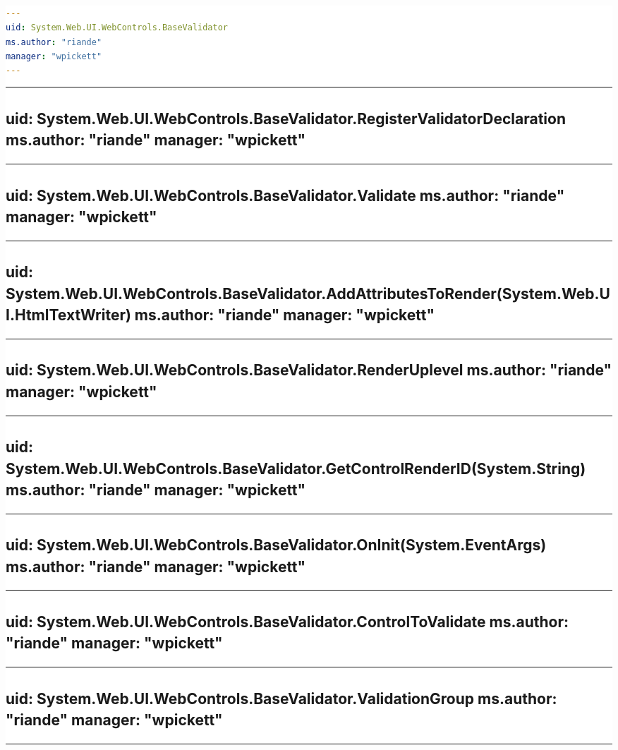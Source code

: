 ```yaml
---
uid: System.Web.UI.WebControls.BaseValidator
ms.author: "riande"
manager: "wpickett"
---
```


---
uid: System.Web.UI.WebControls.BaseValidator.RegisterValidatorDeclaration
ms.author: "riande"
manager: "wpickett"
---

---
uid: System.Web.UI.WebControls.BaseValidator.Validate
ms.author: "riande"
manager: "wpickett"
---

---
uid: System.Web.UI.WebControls.BaseValidator.AddAttributesToRender(System.Web.UI.HtmlTextWriter)
ms.author: "riande"
manager: "wpickett"
---

---
uid: System.Web.UI.WebControls.BaseValidator.RenderUplevel
ms.author: "riande"
manager: "wpickett"
---

---
uid: System.Web.UI.WebControls.BaseValidator.GetControlRenderID(System.String)
ms.author: "riande"
manager: "wpickett"
---

---
uid: System.Web.UI.WebControls.BaseValidator.OnInit(System.EventArgs)
ms.author: "riande"
manager: "wpickett"
---

---
uid: System.Web.UI.WebControls.BaseValidator.ControlToValidate
ms.author: "riande"
manager: "wpickett"
---

---
uid: System.Web.UI.WebControls.BaseValidator.ValidationGroup
ms.author: "riande"
manager: "wpickett"
---

---
